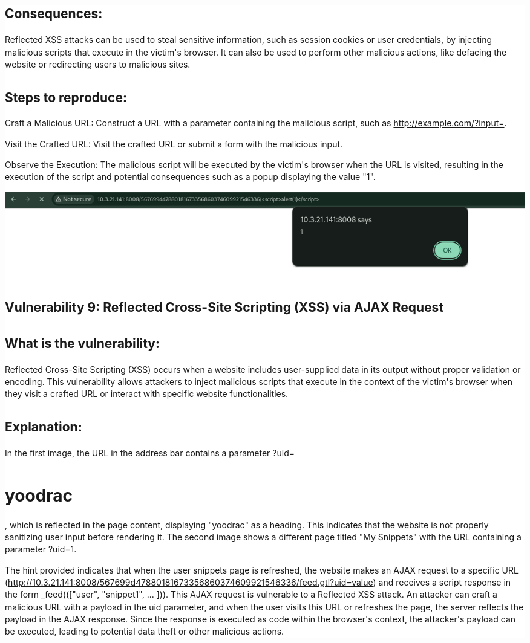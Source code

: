 ## Consequences:
Reflected XSS attacks can be used to steal sensitive information, such as session cookies or user credentials, by injecting malicious scripts that execute in the victim's browser. It can also be used to perform other malicious actions, like defacing the website or redirecting users to malicious sites.

## Steps to reproduce:
Craft a Malicious URL:
Construct a URL with a parameter containing the malicious script, such as http://example.com/?input=<script>alert(1)</script>.

Visit the Crafted URL:
Visit the crafted URL or submit a form with the malicious input.

Observe the Execution:
The malicious script will be executed by the victim's browser when the URL is visited, resulting in the execution of the script and potential consequences such as a popup displaying the value "1".

![alt text](Screenshot_2024-05-30_18-24-10.png)

## Vulnerability 9: Reflected Cross-Site Scripting (XSS) via AJAX Request

## What is the vulnerability: 
Reflected Cross-Site Scripting (XSS) occurs when a website includes user-supplied data in its output without proper validation or encoding. This vulnerability allows attackers to inject malicious scripts that execute in the context of the victim's browser when they visit a crafted URL or interact with specific website functionalities.

## Explanation:
In the first image, the URL in the address bar contains a parameter ?uid=<h1>yoodrac</h1>, which is reflected in the page content, displaying "yoodrac" as a heading. This indicates that the website is not properly sanitizing user input before rendering it. The second image shows a different page titled "My Snippets" with the URL containing a parameter ?uid=1.

The hint provided indicates that when the user snippets page is refreshed, the website makes an AJAX request to a specific URL (http://10.3.21.141:8008/567699d47880181673356860374609921546336/feed.gtl?uid=value) and receives a script response in the form _feed((["user", "snippet1", ... ])). This AJAX request is vulnerable to a Reflected XSS attack. An attacker can craft a malicious URL with a payload in the uid parameter, and when the user visits this URL or refreshes the page, the server reflects the payload in the AJAX response. Since the response is executed as code within the browser's context, the attacker's payload can be executed, leading to potential data theft or other malicious actions.
